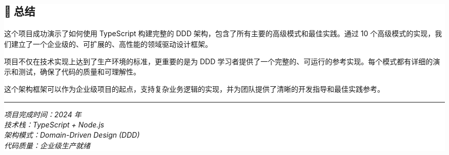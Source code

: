 ## 🎯 总结

这个项目成功演示了如何使用 TypeScript 构建完整的 DDD 架构，包含了所有主要的高级模式和最佳实践。通过 10 个高级模式的实现，我们建立了一个企业级的、可扩展的、高性能的领域驱动设计框架。

项目不仅在技术实现上达到了生产环境的标准，更重要的是为 DDD 学习者提供了一个完整的、可运行的参考实现。每个模式都有详细的演示和测试，确保了代码的质量和可理解性。

这个架构框架可以作为企业级项目的起点，支持复杂业务逻辑的实现，并为团队提供了清晰的开发指导和最佳实践参考。

---

_项目完成时间：2024 年_  
_技术栈：TypeScript + Node.js_  
_架构模式：Domain-Driven Design (DDD)_  
_代码质量：企业级生产就绪_
